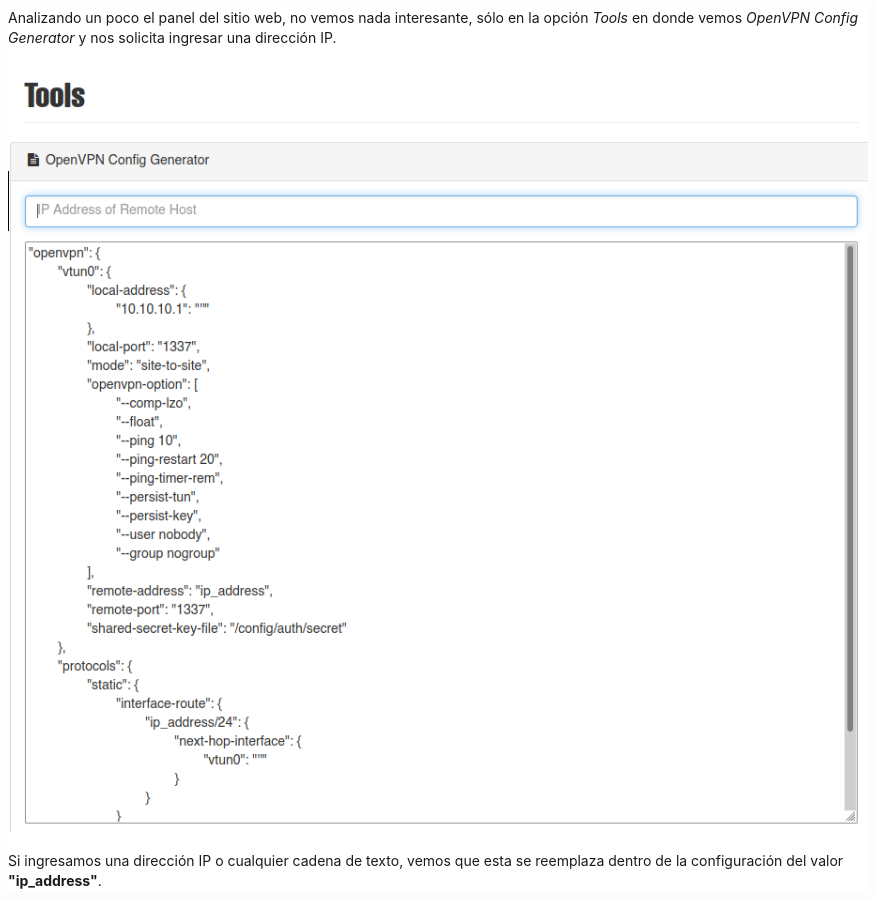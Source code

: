 Analizando un poco el panel del sitio web, no vemos nada interesante, sólo en la opción *Tools* en donde vemos *OpenVPN Config Generator* y nos solicita ingresar una dirección IP.

![""](/assets/images/htb-europa/europa_ip.png)

Si ingresamos una dirección IP o cualquier cadena de texto, vemos que esta se reemplaza dentro de la configuración del valor **"ip_address"**.
